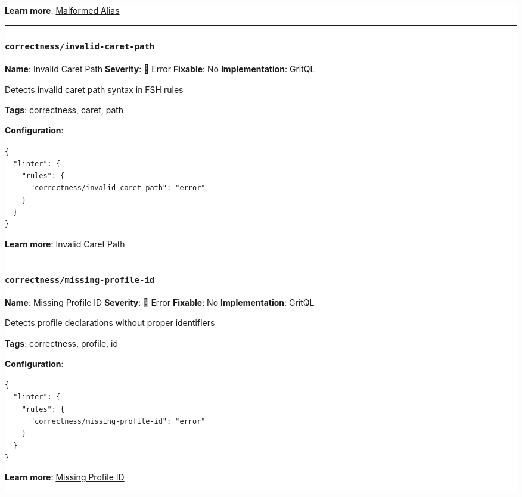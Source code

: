 **Learn more**: [Malformed Alias](https://octofhir.github.io/fsh-lint-rs/rules/correctness/malformed-alias)

---

### `correctness/invalid-caret-path`

**Name**: Invalid Caret Path
**Severity**: 🔴 Error
**Fixable**: No
**Implementation**: GritQL

Detects invalid caret path syntax in FSH rules

**Tags**: correctness, caret, path

**Configuration**:

```jsonc
{
  "linter": {
    "rules": {
      "correctness/invalid-caret-path": "error"
    }
  }
}
```

**Learn more**: [Invalid Caret Path](https://octofhir.github.io/fsh-lint-rs/rules/correctness/invalid-caret-path)

---

### `correctness/missing-profile-id`

**Name**: Missing Profile ID
**Severity**: 🔴 Error
**Fixable**: No
**Implementation**: GritQL

Detects profile declarations without proper identifiers

**Tags**: correctness, profile, id

**Configuration**:

```jsonc
{
  "linter": {
    "rules": {
      "correctness/missing-profile-id": "error"
    }
  }
}
```

**Learn more**: [Missing Profile ID](https://octofhir.github.io/fsh-lint-rs/rules/correctness/missing-profile-id)

---